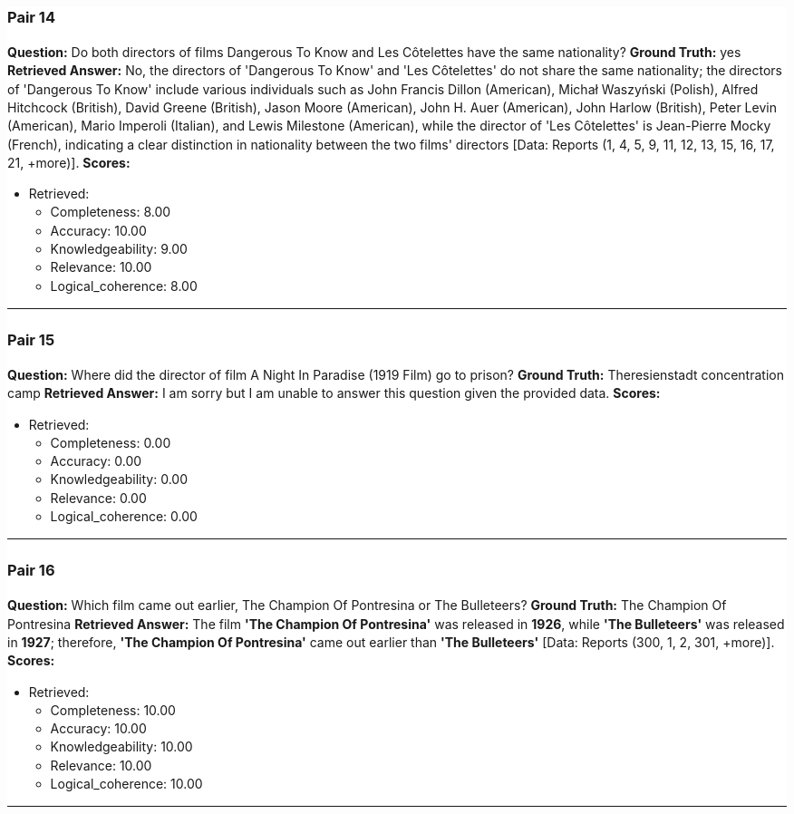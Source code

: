 
### Pair 14
**Question:** Do both directors of films Dangerous To Know and Les Côtelettes have the same nationality?
**Ground Truth:** yes
**Retrieved Answer:** No, the directors of 'Dangerous To Know' and 'Les Côtelettes' do not share the same nationality; the directors of 'Dangerous To Know' include various individuals such as John Francis Dillon (American), Michał Waszyński (Polish), Alfred Hitchcock (British), David Greene (British), Jason Moore (American), John H. Auer (American), John Harlow (British), Peter Levin (American), Mario Imperoli (Italian), and Lewis Milestone (American), while the director of 'Les Côtelettes' is Jean-Pierre Mocky (French), indicating a clear distinction in nationality between the two films' directors [Data: Reports (1, 4, 5, 9, 11, 12, 13, 15, 16, 17, 21, +more)].
**Scores:**
- Retrieved:
  - Completeness: 8.00
  - Accuracy: 10.00
  - Knowledgeability: 9.00
  - Relevance: 10.00
  - Logical_coherence: 8.00

---

### Pair 15
**Question:** Where did the director of film A Night In Paradise (1919 Film) go to prison?
**Ground Truth:** Theresienstadt concentration camp
**Retrieved Answer:** I am sorry but I am unable to answer this question given the provided data.
**Scores:**
- Retrieved:
  - Completeness: 0.00
  - Accuracy: 0.00
  - Knowledgeability: 0.00
  - Relevance: 0.00
  - Logical_coherence: 0.00

---

### Pair 16
**Question:** Which film came out earlier, The Champion Of Pontresina or The Bulleteers?
**Ground Truth:** The Champion Of Pontresina
**Retrieved Answer:** The film **'The Champion Of Pontresina'** was released in **1926**, while **'The Bulleteers'** was released in **1927**; therefore, **'The Champion Of Pontresina'** came out earlier than **'The Bulleteers'** [Data: Reports (300, 1, 2, 301, +more)].
**Scores:**
- Retrieved:
  - Completeness: 10.00
  - Accuracy: 10.00
  - Knowledgeability: 10.00
  - Relevance: 10.00
  - Logical_coherence: 10.00

---
